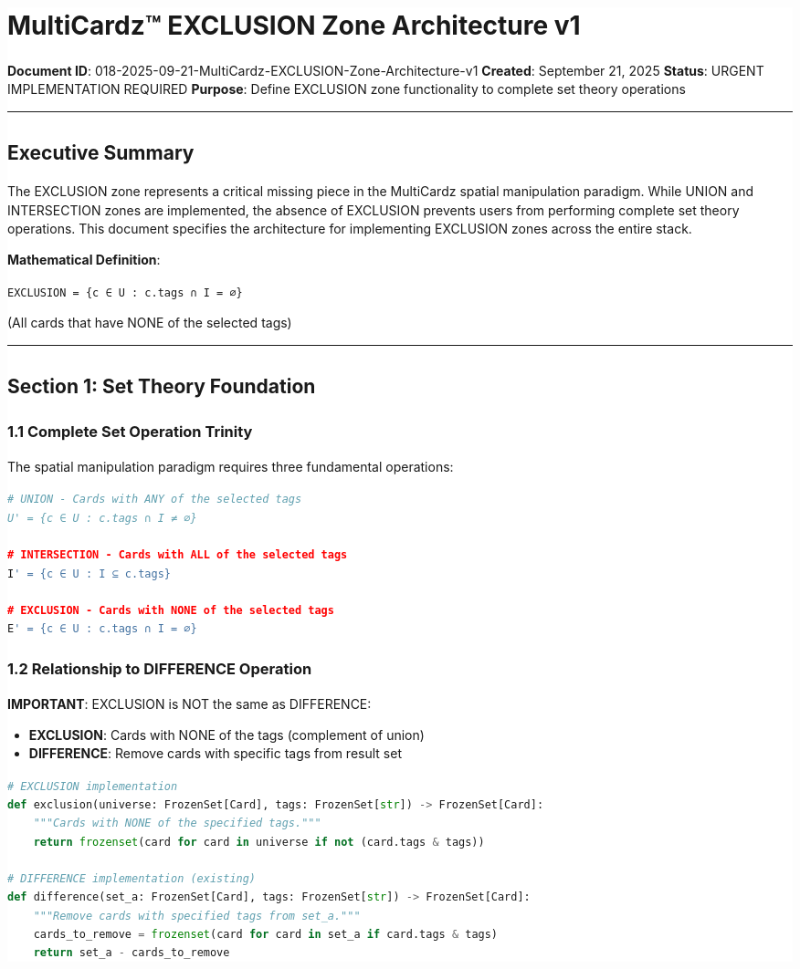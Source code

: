 # MultiCardz™ EXCLUSION Zone Architecture v1

**Document ID**: 018-2025-09-21-MultiCardz-EXCLUSION-Zone-Architecture-v1
**Created**: September 21, 2025
**Status**: URGENT IMPLEMENTATION REQUIRED
**Purpose**: Define EXCLUSION zone functionality to complete set theory operations

---

## Executive Summary

The EXCLUSION zone represents a critical missing piece in the MultiCardz spatial manipulation paradigm. While UNION and INTERSECTION zones are implemented, the absence of EXCLUSION prevents users from performing complete set theory operations. This document specifies the architecture for implementing EXCLUSION zones across the entire stack.

**Mathematical Definition**:
```
EXCLUSION = {c ∈ U : c.tags ∩ I = ∅}
```
(All cards that have NONE of the selected tags)

---

## Section 1: Set Theory Foundation

### 1.1 Complete Set Operation Trinity

The spatial manipulation paradigm requires three fundamental operations:

```python
# UNION - Cards with ANY of the selected tags
U' = {c ∈ U : c.tags ∩ I ≠ ∅}

# INTERSECTION - Cards with ALL of the selected tags
I' = {c ∈ U : I ⊆ c.tags}

# EXCLUSION - Cards with NONE of the selected tags
E' = {c ∈ U : c.tags ∩ I = ∅}
```

### 1.2 Relationship to DIFFERENCE Operation

**IMPORTANT**: EXCLUSION is NOT the same as DIFFERENCE:
- **EXCLUSION**: Cards with NONE of the tags (complement of union)
- **DIFFERENCE**: Remove cards with specific tags from result set

```python
# EXCLUSION implementation
def exclusion(universe: FrozenSet[Card], tags: FrozenSet[str]) -> FrozenSet[Card]:
    """Cards with NONE of the specified tags."""
    return frozenset(card for card in universe if not (card.tags & tags))

# DIFFERENCE implementation (existing)
def difference(set_a: FrozenSet[Card], tags: FrozenSet[str]) -> FrozenSet[Card]:
    """Remove cards with specified tags from set_a."""
    cards_to_remove = frozenset(card for card in set_a if card.tags & tags)
    return set_a - cards_to_remove
```

